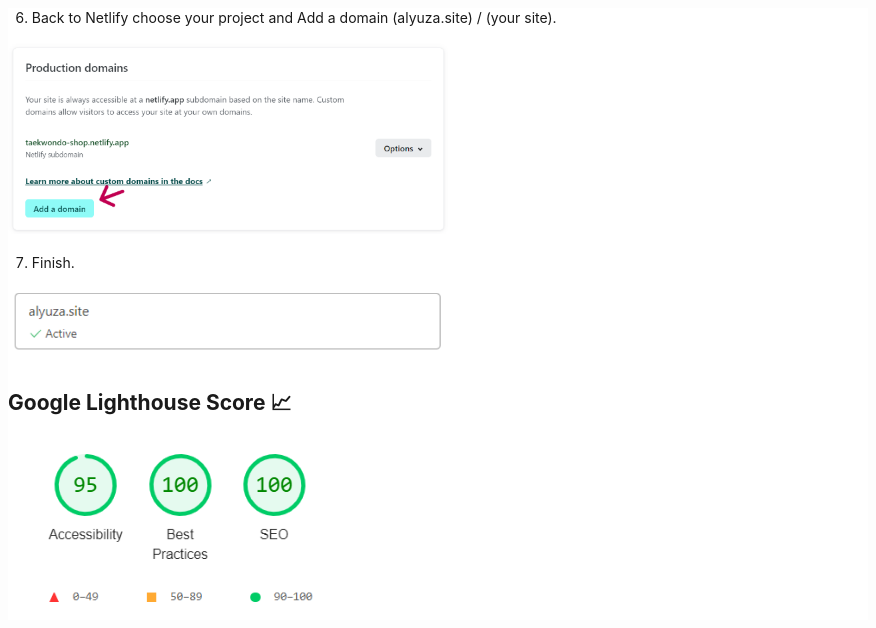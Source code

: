 6. Back to Netlify choose your project and Add a domain (alyuza.site) / (your site).
<img width="440" alt="Screenshoot" src="Assets/dns6.png">
<br>

7. Finish.
<img width="440" alt="Screenshoot" src="Assets/dns7.png">

## Google Lighthouse Score 📈
<img width="350" alt="lighthouse" src="Assets/lighthouse.png">
